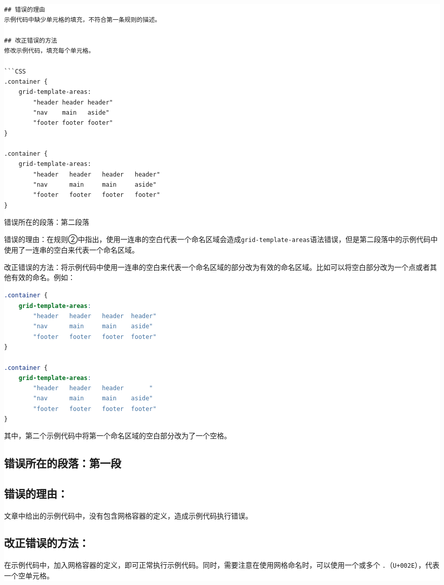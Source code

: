 ```
## 错误的理由
示例代码中缺少单元格的填充，不符合第一条规则的描述。

## 改正错误的方法
修改示例代码，填充每个单元格。

```CSS
.container {
    grid-template-areas:
        "header header header"
        "nav    main   aside"
        "footer footer footer"
}

.container {
    grid-template-areas:
        "header   header   header   header"
        "nav      main     main     aside"
        "footer   footer   footer   footer"
}
```

错误所在的段落：第二段落

错误的理由：在规则②中指出，使用一连串的空白代表一个命名区域会造成`grid-template-areas`语法错误，但是第二段落中的示例代码中使用了一连串的空白来代表一个命名区域。

改正错误的方法：将示例代码中使用一连串的空白来代表一个命名区域的部分改为有效的命名区域。比如可以将空白部分改为一个点或者其他有效的命名。例如：

```CSS
.container {
    grid-template-areas:
        "header   header   header  header"
        "nav      main     main    aside"
        "footer   footer   footer  footer"
}

.container {
    grid-template-areas:
        "header   header   header       "
        "nav      main     main    aside"
        "footer   footer   footer  footer"
}
```

其中，第二个示例代码中将第一个命名区域的空白部分改为了一个空格。

## 错误所在的段落：第一段

## 错误的理由：
文章中给出的示例代码中，没有包含网格容器的定义，造成示例代码执行错误。

## 改正错误的方法：
在示例代码中，加入网格容器的定义，即可正常执行示例代码。同时，需要注意在使用网格命名时，可以使用一个或多个 `.`（`U+002E`），代表一个空单元格。
